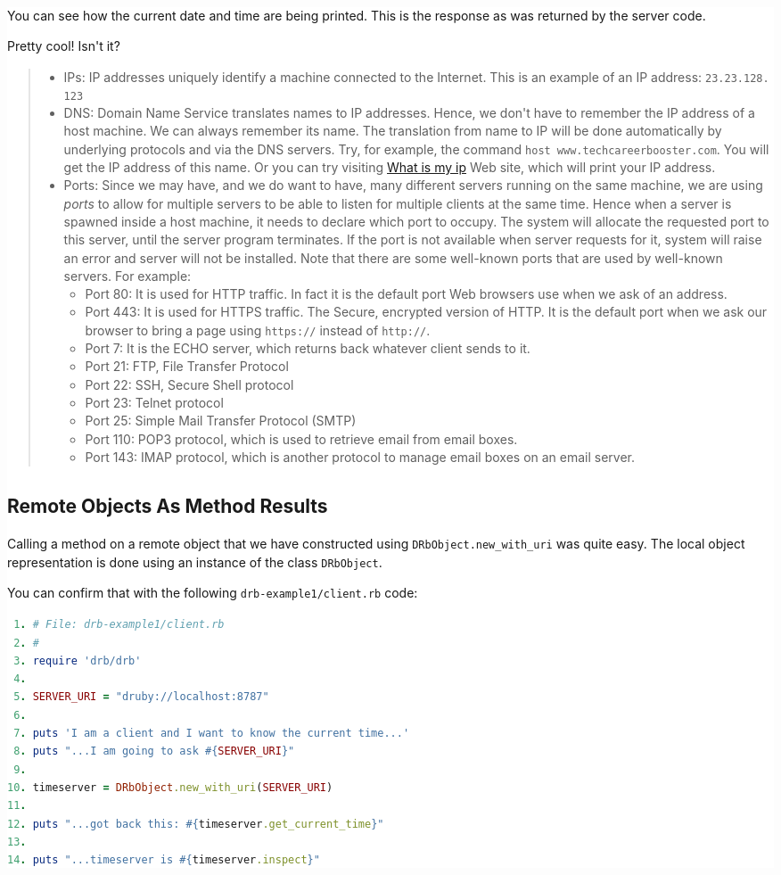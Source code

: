 You can see how the current date and time are being printed. This is the response as was returned by the server code.

Pretty cool! Isn't it?

> * IPs: IP addresses uniquely identify a machine connected to the Internet. This is an example of an IP address: `23.23.128.123`
> * DNS: Domain Name Service translates names to IP addresses. Hence, we don't have to remember the IP address of a host machine.
> We can always remember its name. The translation from name to IP will be done automatically by underlying protocols and via the
> DNS servers. Try, for example, the command `host www.techcareerbooster.com`. You will get the IP address of this name. Or you
> can try visiting [What is my ip](https://www.whatismyip.com/) Web site, which will print your IP address.
> * Ports: Since we may have, and we do want to have, many different servers running on the same machine, we are using *ports* to
> allow for multiple servers to be able to listen for multiple clients at the same time. Hence when a server is spawned inside
> a host machine, it needs to declare which port to occupy. The system will allocate the requested port to this server, until the
> server program terminates. If the port is not available when server requests for it, system will raise an error and server will
> not be installed. Note that there are some well-known ports that are used by well-known servers. For example:
>   * Port 80: It is used for HTTP traffic. In fact it is the default port Web browsers use when we ask of an address.
>   * Port 443: It is used for HTTPS traffic. The Secure, encrypted version of HTTP. It is the default port when we ask our browser
> to bring a page using `https://` instead of `http://`. 
>   * Port 7: It is the ECHO server, which returns back whatever client sends to it.
>   * Port 21: FTP, File Transfer Protocol
>   * Port 22: SSH, Secure Shell protocol
>   * Port 23: Telnet protocol
>   * Port 25: Simple Mail Transfer Protocol (SMTP)
>   * Port 110: POP3 protocol, which is used to retrieve email from email boxes.
>   * Port 143: IMAP protocol, which is another protocol to manage email boxes on an email server.

## Remote Objects As Method Results

Calling a method on a remote object that we have constructed using `DRbObject.new_with_uri` was quite easy. The local object
representation is done using an instance of the class `DRbObject`.

You can confirm that with the following `drb-example1/client.rb` code:

``` ruby
 1. # File: drb-example1/client.rb
 2. #
 3. require 'drb/drb'
 4. 
 5. SERVER_URI = "druby://localhost:8787"
 6. 
 7. puts 'I am a client and I want to know the current time...'
 8. puts "...I am going to ask #{SERVER_URI}"
 9. 
10. timeserver = DRbObject.new_with_uri(SERVER_URI)
11. 
12. puts "...got back this: #{timeserver.get_current_time}"
13. 
14. puts "...timeserver is #{timeserver.inspect}"
```
